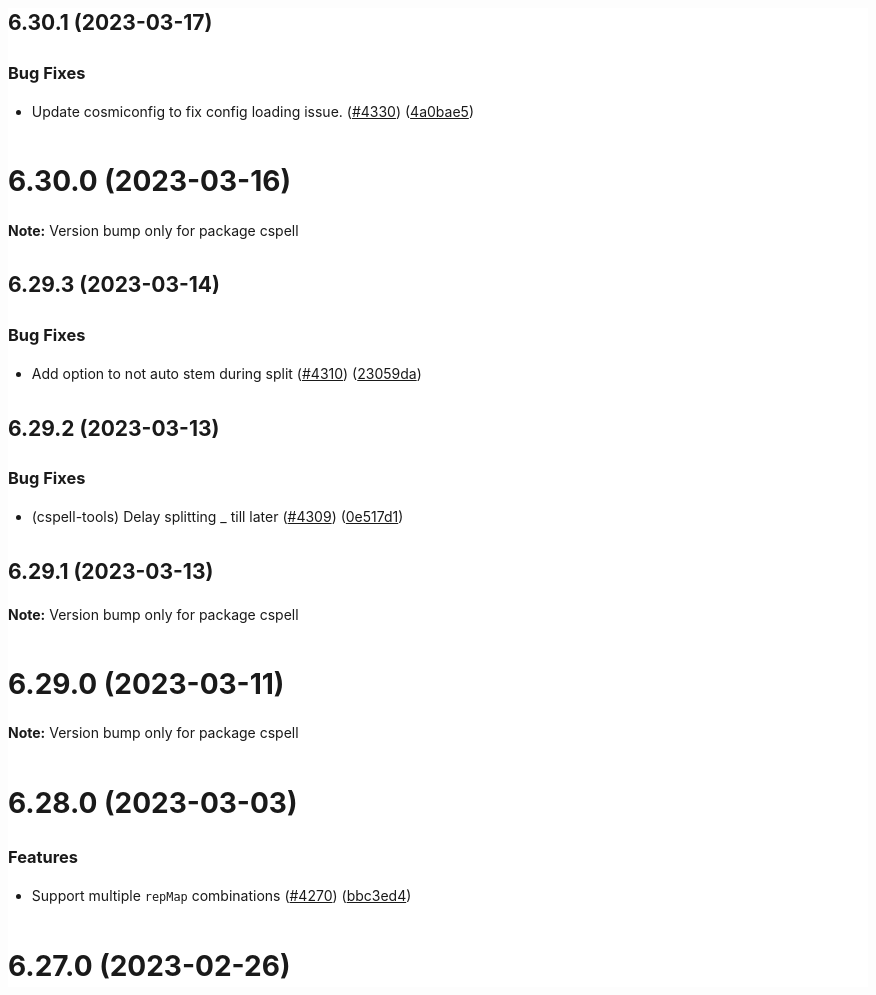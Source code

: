 ## 6.30.1 (2023-03-17)

### Bug Fixes

* Update cosmiconfig to fix config loading issue. ([#4330](https://github.com/streetsidesoftware/cspell/issues/4330)) ([4a0bae5](https://github.com/streetsidesoftware/cspell/commit/4a0bae53074de54b748ce6b7124f585e28d2175e))

# 6.30.0 (2023-03-16)

**Note:** Version bump only for package cspell

## 6.29.3 (2023-03-14)

### Bug Fixes

* Add option to not auto stem during split ([#4310](https://github.com/streetsidesoftware/cspell/issues/4310)) ([23059da](https://github.com/streetsidesoftware/cspell/commit/23059dafd9ead91ef67cadf78a368e924b3436f6))

## 6.29.2 (2023-03-13)

### Bug Fixes

* (cspell-tools) Delay splitting _ till later ([#4309](https://github.com/streetsidesoftware/cspell/issues/4309)) ([0e517d1](https://github.com/streetsidesoftware/cspell/commit/0e517d13a6611e4d8a4f826a7d8d75352f5be4df))

## 6.29.1 (2023-03-13)

**Note:** Version bump only for package cspell

# 6.29.0 (2023-03-11)

**Note:** Version bump only for package cspell

# 6.28.0 (2023-03-03)

### Features

* Support multiple `repMap` combinations ([#4270](https://github.com/streetsidesoftware/cspell/issues/4270)) ([bbc3ed4](https://github.com/streetsidesoftware/cspell/commit/bbc3ed4a1edb704401f40cf8913a5a9f522562fc))

# 6.27.0 (2023-02-26)
